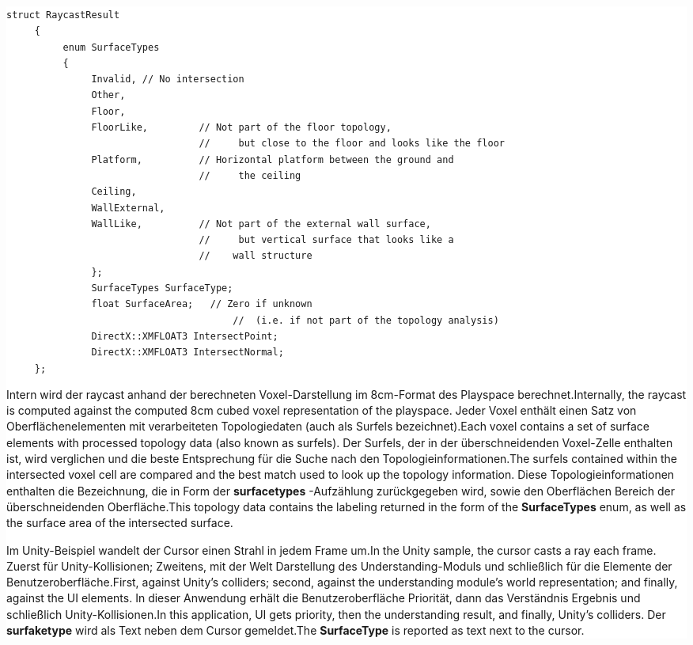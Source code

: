 
```
struct RaycastResult
     {
          enum SurfaceTypes
          {
               Invalid, // No intersection
               Other,
               Floor,
               FloorLike,         // Not part of the floor topology, 
                                  //     but close to the floor and looks like the floor
               Platform,          // Horizontal platform between the ground and 
                                  //     the ceiling
               Ceiling,
               WallExternal,
               WallLike,          // Not part of the external wall surface, 
                                  //     but vertical surface that looks like a 
                                  //    wall structure
               };
               SurfaceTypes SurfaceType;
               float SurfaceArea;   // Zero if unknown 
                                        //  (i.e. if not part of the topology analysis)
               DirectX::XMFLOAT3 IntersectPoint;
               DirectX::XMFLOAT3 IntersectNormal;
     };
```

<span data-ttu-id="b32a0-237">Intern wird der raycast anhand der berechneten Voxel-Darstellung im 8cm-Format des Playspace berechnet.</span><span class="sxs-lookup"><span data-stu-id="b32a0-237">Internally, the raycast is computed against the computed 8cm cubed voxel representation of the playspace.</span></span> <span data-ttu-id="b32a0-238">Jeder Voxel enthält einen Satz von Oberflächenelementen mit verarbeiteten Topologiedaten (auch als Surfels bezeichnet).</span><span class="sxs-lookup"><span data-stu-id="b32a0-238">Each voxel contains a set of surface elements with processed topology data (also known as surfels).</span></span> <span data-ttu-id="b32a0-239">Der Surfels, der in der überschneidenden Voxel-Zelle enthalten ist, wird verglichen und die beste Entsprechung für die Suche nach den Topologieinformationen.</span><span class="sxs-lookup"><span data-stu-id="b32a0-239">The surfels contained within the intersected voxel cell are compared and the best match used to look up the topology information.</span></span> <span data-ttu-id="b32a0-240">Diese Topologieinformationen enthalten die Bezeichnung, die in Form der **surfacetypes** -Aufzählung zurückgegeben wird, sowie den Oberflächen Bereich der überschneidenden Oberfläche.</span><span class="sxs-lookup"><span data-stu-id="b32a0-240">This topology data contains the labeling returned in the form of the **SurfaceTypes** enum, as well as the surface area of the intersected surface.</span></span>

<span data-ttu-id="b32a0-241">Im Unity-Beispiel wandelt der Cursor einen Strahl in jedem Frame um.</span><span class="sxs-lookup"><span data-stu-id="b32a0-241">In the Unity sample, the cursor casts a ray each frame.</span></span> <span data-ttu-id="b32a0-242">Zuerst für Unity-Kollisionen; Zweitens, mit der Welt Darstellung des Understanding-Moduls und schließlich für die Elemente der Benutzeroberfläche.</span><span class="sxs-lookup"><span data-stu-id="b32a0-242">First, against Unity’s colliders; second, against the understanding module’s world representation; and finally, against the UI elements.</span></span> <span data-ttu-id="b32a0-243">In dieser Anwendung erhält die Benutzeroberfläche Priorität, dann das Verständnis Ergebnis und schließlich Unity-Kollisionen.</span><span class="sxs-lookup"><span data-stu-id="b32a0-243">In this application, UI gets priority, then the understanding result, and finally, Unity’s colliders.</span></span> <span data-ttu-id="b32a0-244">Der **surfaketype** wird als Text neben dem Cursor gemeldet.</span><span class="sxs-lookup"><span data-stu-id="b32a0-244">The **SurfaceType** is reported as text next to the cursor.</span></span>
